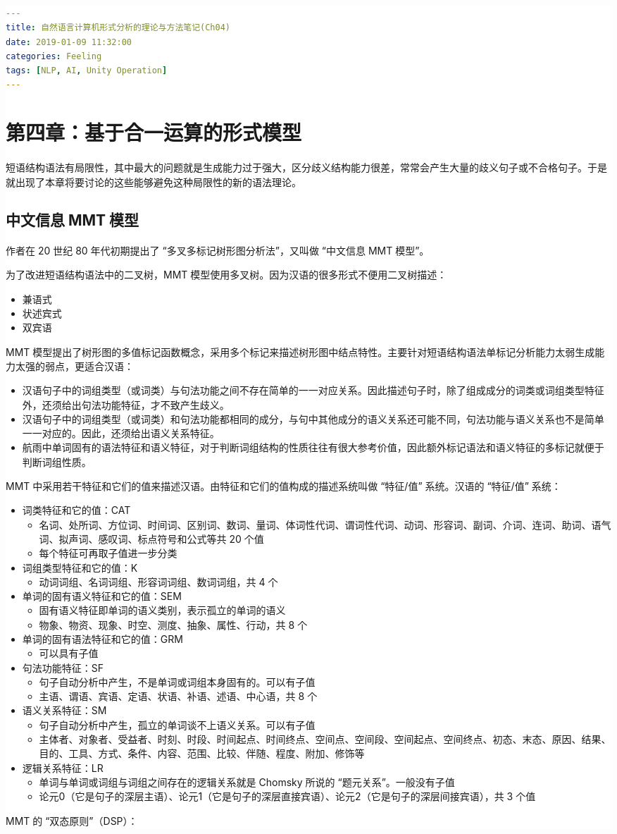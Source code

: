 ```yaml
---
title: 自然语言计算机形式分析的理论与方法笔记(Ch04)
date: 2019-01-09 11:32:00
categories: Feeling
tags: [NLP, AI, Unity Operation]
---
```


# 第四章：基于合一运算的形式模型

短语结构语法有局限性，其中最大的问题就是生成能力过于强大，区分歧义结构能力很差，常常会产生大量的歧义句子或不合格句子。于是就出现了本章将要讨论的这些能够避免这种局限性的新的语法理论。



## 中文信息 MMT 模型

作者在 20 世纪 80 年代初期提出了 “多叉多标记树形图分析法”，又叫做 “中文信息 MMT 模型”。

为了改进短语结构语法中的二叉树，MMT 模型使用多叉树。因为汉语的很多形式不便用二叉树描述：

- 兼语式
- 状述宾式
- 双宾语

MMT 模型提出了树形图的多值标记函数概念，采用多个标记来描述树形图中结点特性。主要针对短语结构语法单标记分析能力太弱生成能力太强的弱点，更适合汉语：

- 汉语句子中的词组类型（或词类）与句法功能之间不存在简单的一一对应关系。因此描述句子时，除了组成成分的词类或词组类型特征外，还须给出句法功能特征，才不致产生歧义。
- 汉语句子中的词组类型（或词类）和句法功能都相同的成分，与句中其他成分的语义关系还可能不同，句法功能与语义关系也不是简单一一对应的。因此，还须给出语义关系特征。
- 航雨中单词固有的语法特征和语义特征，对于判断词组结构的性质往往有很大参考价值，因此额外标记语法和语义特征的多标记就便于判断词组性质。

MMT 中采用若干特征和它们的值来描述汉语。由特征和它们的值构成的描述系统叫做 “特征/值” 系统。汉语的 “特征/值” 系统：

- 词类特征和它的值：CAT
  - 名词、处所词、方位词、时间词、区别词、数词、量词、体词性代词、谓词性代词、动词、形容词、副词、介词、连词、助词、语气词、拟声词、感叹词、标点符号和公式等共 20 个值
  - 每个特征可再取子值进一步分类
- 词组类型特征和它的值：K
  - 动词词组、名词词组、形容词词组、数词词组，共 4 个
- 单词的固有语义特征和它的值：SEM
  - 固有语义特征即单词的语义类别，表示孤立的单词的语义
  - 物象、物资、现象、时空、测度、抽象、属性、行动，共 8 个
- 单词的固有语法特征和它的值：GRM
  - 可以具有子值
- 句法功能特征：SF
  - 句子自动分析中产生，不是单词或词组本身固有的。可以有子值
  - 主语、谓语、宾语、定语、状语、补语、述语、中心语，共 8 个
- 语义关系特征：SM
  - 句子自动分析中产生，孤立的单词谈不上语义关系。可以有子值
  - 主体者、对象者、受益者、时刻、时段、时间起点、时间终点、空间点、空间段、空间起点、空间终点、初态、末态、原因、结果、目的、工具、方式、条件、内容、范围、比较、伴随、程度、附加、修饰等
- 逻辑关系特征：LR
  - 单词与单词或词组与词组之间存在的逻辑关系就是 Chomsky 所说的 “题元关系”。一般没有子值
  - 论元0（它是句子的深层主语）、论元1（它是句子的深层直接宾语）、论元2（它是句子的深层间接宾语），共 3 个值

MMT 的 “双态原则”（DSP）：
